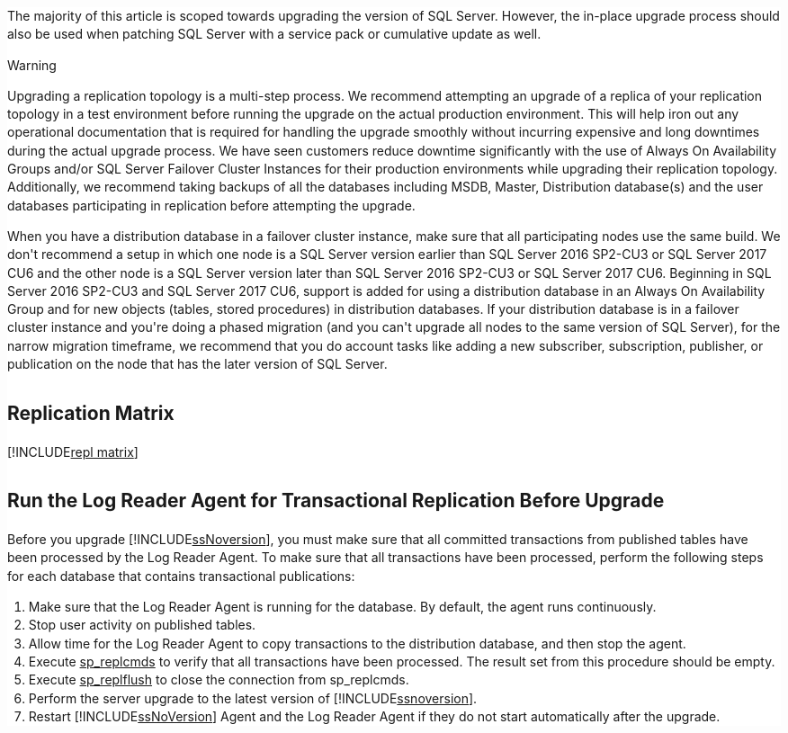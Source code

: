 The majority of this article is scoped towards upgrading the version of SQL Server. However, the in-place upgrade process should also be used when patching SQL Server with a service pack or cumulative update as well. 

 >[!WARNING]
 > Upgrading a replication topology is a multi-step process. We recommend attempting an upgrade of a replica of your replication topology in a test environment before running the upgrade on the actual production environment. This will help iron out any operational documentation that is required for handling the upgrade smoothly without incurring expensive and long downtimes during the actual upgrade process. We have seen customers reduce downtime significantly with the use of Always On Availability Groups and/or SQL Server Failover Cluster Instances for their production environments while upgrading their replication topology. Additionally, we recommend taking backups of all the databases including MSDB, Master, Distribution database(s) and the user databases participating in replication before attempting the upgrade.
 > 
 > When you have a distribution database in a failover cluster instance, make sure that all participating nodes use the same build. We don't recommend a setup in which one node is a SQL Server version earlier than SQL Server 2016 SP2-CU3 or SQL Server 2017 CU6 and the other node is a SQL Server version later than SQL Server 2016 SP2-CU3 or SQL Server 2017 CU6. Beginning in SQL Server 2016 SP2-CU3 and SQL Server 2017 CU6, support is added for using a distribution database in an Always On Availability Group and for new objects (tables, stored procedures) in distribution databases. If your distribution database is in a failover cluster instance and you're doing a phased migration (and you can't upgrade all nodes to the same version of SQL Server), for the narrow migration timeframe, we recommend that you do account tasks like adding a new subscriber, subscription, publisher, or publication on the node that has the later version of SQL Server.


## Replication Matrix

[!INCLUDE[repl matrix](../../includes/replication-compat-matrix.md)]
  
## Run the Log Reader Agent for Transactional Replication Before Upgrade  
 Before you upgrade [!INCLUDE[ssNoversion](../../includes/ssnoversion-md.md)], you must make sure that all committed transactions from published tables have been processed by the Log Reader Agent. To make sure that all transactions have been processed, perform the following steps for each database that contains transactional publications:  
  
1.  Make sure that the Log Reader Agent is running for the database. By default, the agent runs continuously.    
2.  Stop user activity on published tables.  
3.  Allow time for the Log Reader Agent to copy transactions to the distribution database, and then stop the agent.  
4.  Execute [sp_replcmds](../../relational-databases/system-stored-procedures/sp-replcmds-transact-sql.md) to verify that all transactions have been processed. The result set from this procedure should be empty.   
5.  Execute [sp_replflush](../../relational-databases/system-stored-procedures/sp-replflush-transact-sql.md) to close the connection from sp_replcmds.   
6.  Perform the server upgrade to the latest version of  [!INCLUDE[ssnoversion](../../includes/ssnoversion-md.md)].   
7.  Restart [!INCLUDE[ssNoVersion](../../includes/ssnoversion-md.md)] Agent and the Log Reader Agent if they do not start automatically after the upgrade.  
  